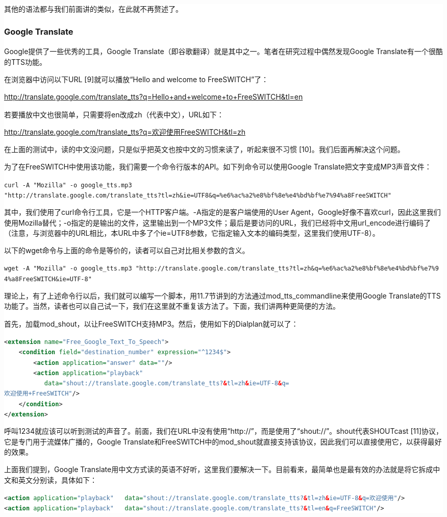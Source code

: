 其他的语法都与我们前面讲的类似，在此就不再赘述了。

### Google Translate

Google提供了一些优秀的工具，Google Translate（即谷歌翻译）就是其中之一。笔者在研究过程中偶然发现Google Translate有一个很酷的TTS功能。

在浏览器中访问以下URL [9]就可以播放“Hello and welcome to FreeSWITCH”了：

http://translate.google.com/translate_tts?q=Hello+and+welcome+to+FreeSWITCH&tl=en

若要播放中文也很简单，只需要将en改成zh（代表中文），URL如下：

http://translate.google.com/translate_tts?q=欢迎使用FreeSWITCH&tl=zh

在上面的测试中，读的中文没问题，只是似乎把英文也按中文的习惯来读了，听起来很不习惯 [10]。我们后面再解决这个问题。

为了在FreeSWITCH中使用该功能，我们需要一个命令行版本的API。如下列命令可以使用Google Translate把文字变成MP3声音文件：

```
curl -A "Mozilla" -o google_tts.mp3 
"http://translate.google.com/translate_tts?tl=zh&ie=UTF8&q=%e6%ac%a2%e8%bf%8e%e4%bd%bf%e7%94%a8FreeSWITCH"
```

其中，我们使用了curl命令行工具，它是一个HTTP客户端。-A指定的是客户端使用的User Agent，Google好像不喜欢curl，因此这里我们使用Mozilla替代；-o指定的是输出的文件，这里输出到一个MP3文件；最后是要访问的URL，我们已经将中文用url_encode进行编码了（注意，与浏览器中的URL相比，本URL中多了个ie=UTF8参数，它指定输入文本的编码类型，这里我们使用UTF-8）。

以下的wget命令与上面的命令是等价的，读者可以自己对比相关参数的含义。

```
wget -A "Mozilla" -o google_tts.mp3 "http://translate.google.com/translate_tts?tl=zh&q=%e6%ac%a2%e8%bf%8e%e4%bd%bf%e7%94%a8FreeSWITCH&ie=UTF-8"
```

理论上，有了上述命令行以后，我们就可以编写一个脚本，用11.7节讲到的方法通过mod_tts_commandline来使用Google Translate的TTS功能了。当然，读者也可以自己试一下，我们在这里就不重复该方法了。下面，我们讲两种更简便的方法。

首先，加载mod_shout，以让FreeSWITCH支持MP3。然后，使用如下的Dialplan就可以了：

```xml
<extension name="Free_Google_Text_To_Speech">
    <condition field="destination_number" expression="^1234$">
        <action application="answer" data=""/>
        <action application="playback"
           data="shout://translate.google.com/translate_tts?&tl=zh&ie=UTF-8&q=
欢迎使用+FreeSWITCH"/>
    </condition>
</extension>
```

呼叫1234就应该可以听到测试的声音了。前面，我们在URL中没有使用“http://”，而是使用了“shout://”。shout代表SHOUTcast [11]协议，它是专门用于流媒体广播的，Google Translate和FreeSWITCH中的mod_shout就直接支持该协议，因此我们可以直接使用它，以获得最好的效果。

上面我们提到，Google Translate用中文方式读的英语不好听，这里我们要解决一下。目前看来，最简单也是最有效的办法就是将它拆成中文和英文分别读，具体如下：

```xml
<action application="playback"   data="shout://translate.google.com/translate_tts?&tl=zh&ie=UTF-8&q=欢迎使用"/>
<action application="playback"   data="shout://translate.google.com/translate_tts?&tl=en&q=FreeSWITCH"/>
```
